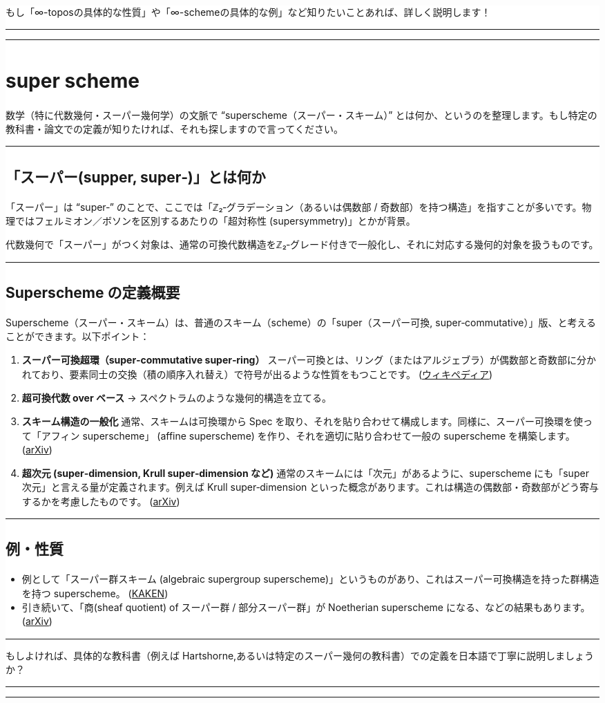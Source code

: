 
もし「∞-toposの具体的な性質」や「∞-schemeの具体的な例」など知りたいことあれば、詳しく説明します！

---
---

# super scheme

数学（特に代数幾何・スーパー幾何学）の文脈で “superscheme（スーパー・スキーム）” とは何か、というのを整理します。もし特定の教科書・論文での定義が知りたければ、それも探しますので言ってください。

---

## 「スーパー(supper, super‑)」とは何か

「スーパー」は “super‑” のことで、ここでは「ℤ₂‑グラデーション（あるいは偶数部 / 奇数部）を持つ構造」を指すことが多いです。物理ではフェルミオン／ボソンを区別するあたりの「超対称性 (supersymmetry)」とかが背景。

代数幾何で「スーパー」がつく対象は、通常の可換代数構造をℤ₂‑グレード付きで一般化し、それに対応する幾何的対象を扱うものです。

---

## Superscheme の定義概要

Superscheme（スーパー・スキーム）は、普通のスキーム（scheme）の「super（スーパー可換, super‑commutative）」版、と考えることができます。以下ポイント：

1. **スーパー可換超環（super‑commutative super‑ring）**
   スーパー可換とは、リング（またはアルジェブラ）が偶数部と奇数部に分かれており、要素同士の交換（積の順序入れ替え）で符号が出るような性質をもつことです。 ([ウィキペディア][1])

2. **超可換代数 over ベース**  → スペクトラムのような幾何的構造を立てる。

3. **スキーム構造の一般化**
   通常、スキームは可換環から Spec を取り、それを貼り合わせて構成します。同様に、スーパー可換環を使って「アフィン superscheme」 (affine superscheme) を作り、それを適切に貼り合わせて一般の superscheme を構築します。 ([arXiv][2])

4. **超次元 (super‑dimension, Krull super‑dimension など)**
   通常のスキームには「次元」があるように、superscheme にも「super 次元」と言える量が定義されます。例えば Krull super‑dimension といった概念があります。これは構造の偶数部・奇数部がどう寄与するかを考慮したものです。 ([arXiv][3])

---

## 例・性質

* 例として「スーパー群スキーム (algebraic supergroup superscheme)」というものがあり、これはスーパー可換構造を持った群構造を持つ superscheme。 ([KAKEN][4])
* 引き続いて、「商(sheaf quotient) of スーパー群 / 部分スーパー群」が Noetherian superscheme になる、などの結果もあります。 ([arXiv][2])

---

もしよければ、具体的な教科書（例えば Hartshorne,あるいは特定のスーパー幾何の教科書）での定義を日本語で丁寧に説明しましょうか？

[1]: https://en.wikipedia.org/wiki/Superalgebra?utm_source=chatgpt.com "Superalgebra"
[2]: https://arxiv.org/abs/1007.2236?utm_source=chatgpt.com "Quotient sheaves of algebraic supergroups are superschemes"
[3]: https://arxiv.org/abs/1905.08219?utm_source=chatgpt.com "On the notion of Krull super-dimension"
[4]: https://kaken.nii.ac.jp/ja/grant/KAKENHI-PROJECT-20K03552/?utm_source=chatgpt.com "KAKEN — 研究課題をさがす | ホップ・ガロア理論のスーパー幾何学への応用 (KAKENHI-PROJECT-20K03552)"

---
---
